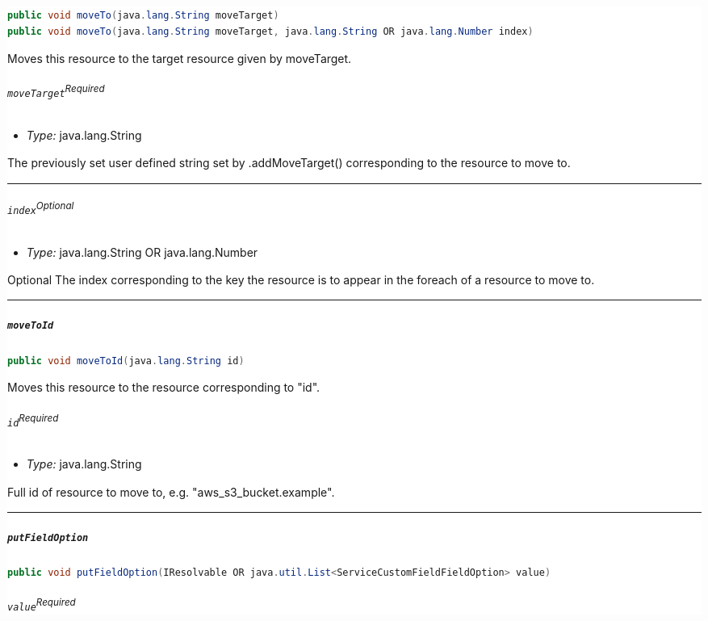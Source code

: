 ```java
public void moveTo(java.lang.String moveTarget)
public void moveTo(java.lang.String moveTarget, java.lang.String OR java.lang.Number index)
```

Moves this resource to the target resource given by moveTarget.

###### `moveTarget`<sup>Required</sup> <a name="moveTarget" id="@cdktf/provider-pagerduty.serviceCustomField.ServiceCustomField.moveTo.parameter.moveTarget"></a>

- *Type:* java.lang.String

The previously set user defined string set by .addMoveTarget() corresponding to the resource to move to.

---

###### `index`<sup>Optional</sup> <a name="index" id="@cdktf/provider-pagerduty.serviceCustomField.ServiceCustomField.moveTo.parameter.index"></a>

- *Type:* java.lang.String OR java.lang.Number

Optional The index corresponding to the key the resource is to appear in the foreach of a resource to move to.

---

##### `moveToId` <a name="moveToId" id="@cdktf/provider-pagerduty.serviceCustomField.ServiceCustomField.moveToId"></a>

```java
public void moveToId(java.lang.String id)
```

Moves this resource to the resource corresponding to "id".

###### `id`<sup>Required</sup> <a name="id" id="@cdktf/provider-pagerduty.serviceCustomField.ServiceCustomField.moveToId.parameter.id"></a>

- *Type:* java.lang.String

Full id of resource to move to, e.g. "aws_s3_bucket.example".

---

##### `putFieldOption` <a name="putFieldOption" id="@cdktf/provider-pagerduty.serviceCustomField.ServiceCustomField.putFieldOption"></a>

```java
public void putFieldOption(IResolvable OR java.util.List<ServiceCustomFieldFieldOption> value)
```

###### `value`<sup>Required</sup> <a name="value" id="@cdktf/provider-pagerduty.serviceCustomField.ServiceCustomField.putFieldOption.parameter.value"></a>
